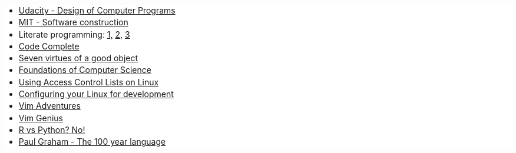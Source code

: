 - [Udacity - Design of Computer Programs](https://www.udacity.com/course/design-of-computer-programs--cs212)
- [MIT - Software construction](http://web.mit.edu/6.005/www/fa15/)
- Literate programming: [1,](https://en.wikipedia.org/wiki/Literate_programming) [2,](http://www.literateprogramming.com/) [3](http://www.witheve.com/)
- [Code Complete](http://cc2e.com/Page.aspx?nid=71)
- [Seven virtues of a good object](http://www.yegor256.com/2014/11/20/seven-virtues-of-good-object.html)
- [Foundations of Computer Science](http://i.stanford.edu/~ullman/focs.html#pdfs)
- [Using Access Control Lists on Linux](http://bencane.com/2012/05/27/acl-using-access-control-lists-on-linux/)
- [Configuring your Linux for development](https://www.codementor.io/linux/tutorial/configure-linux-toolset-zsh-tmux-vim)
- [Vim Adventures](http://vim-adventures.com/)
- [Vim Genius](http://www.vimgenius.com/)
- [R vs Python? No!](http://www.datasciencecentral.com/profiles/blogs/r-vs-python-r-and-python-and-something-else)
- [Paul Graham - The 100 year language](http://www.paulgraham.com/hundred.html)
